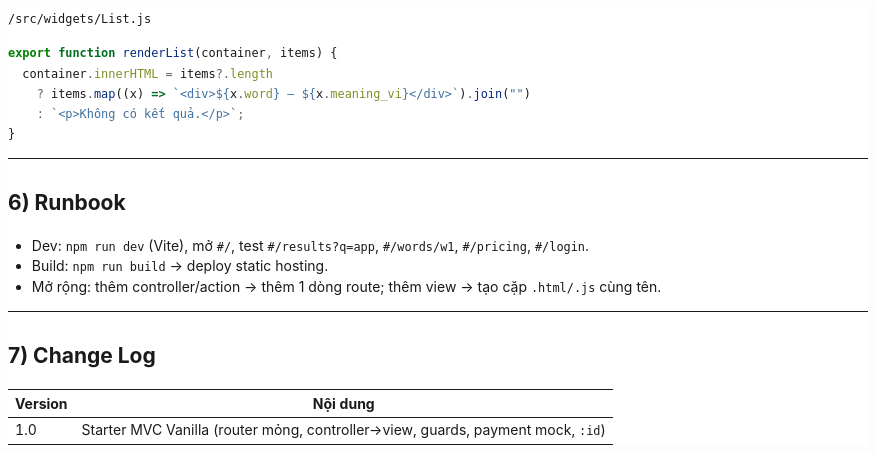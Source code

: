 
`/src/widgets/List.js`

```js
export function renderList(container, items) {
  container.innerHTML = items?.length
    ? items.map((x) => `<div>${x.word} – ${x.meaning_vi}</div>`).join("")
    : `<p>Không có kết quả.</p>`;
}
```

---

## 6) Runbook

- Dev: `npm run dev` (Vite), mở `#/`, test `#/results?q=app`, `#/words/w1`, `#/pricing`, `#/login`.
- Build: `npm run build` → deploy static hosting.
- Mở rộng: thêm controller/action → thêm 1 dòng route; thêm view → tạo cặp `.html/.js` cùng tên.

---

## 7) Change Log

| Version | Nội dung                                                                        |
| ------- | ------------------------------------------------------------------------------- |
| 1.0     | Starter MVC Vanilla (router mỏng, controller→view, guards, payment mock, `:id`) |
